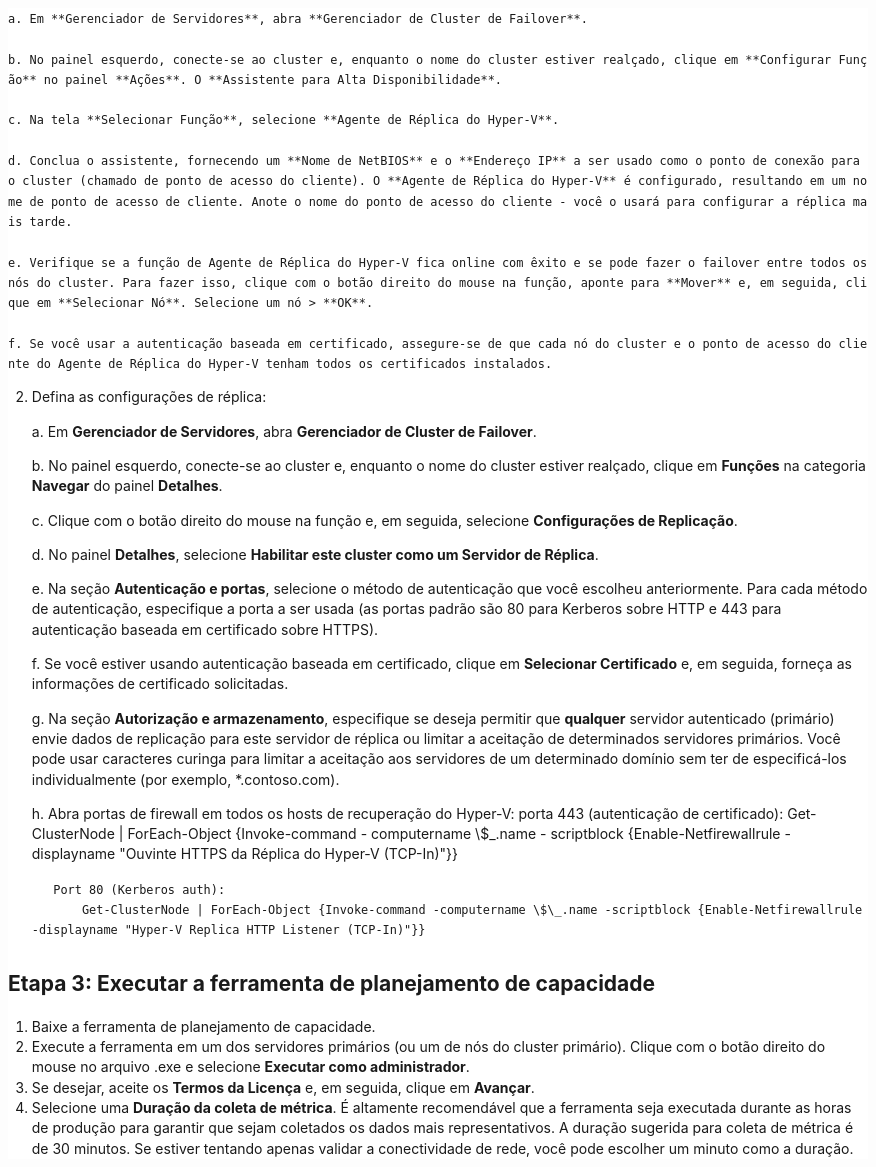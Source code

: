 	a. Em **Gerenciador de Servidores**, abra **Gerenciador de Cluster de Failover**.

	b. No painel esquerdo, conecte-se ao cluster e, enquanto o nome do cluster estiver realçado, clique em **Configurar Função** no painel **Ações**. O **Assistente para Alta Disponibilidade**.

	c. Na tela **Selecionar Função**, selecione **Agente de Réplica do Hyper-V**.

	d. Conclua o assistente, fornecendo um **Nome de NetBIOS** e o **Endereço IP** a ser usado como o ponto de conexão para o cluster (chamado de ponto de acesso do cliente). O **Agente de Réplica do Hyper-V** é configurado, resultando em um nome de ponto de acesso de cliente. Anote o nome do ponto de acesso do cliente - você o usará para configurar a réplica mais tarde.

	e. Verifique se a função de Agente de Réplica do Hyper-V fica online com êxito e se pode fazer o failover entre todos os nós do cluster. Para fazer isso, clique com o botão direito do mouse na função, aponte para **Mover** e, em seguida, clique em **Selecionar Nó**. Selecione um nó > **OK**.

	f. Se você usar a autenticação baseada em certificado, assegure-se de que cada nó do cluster e o ponto de acesso do cliente do Agente de Réplica do Hyper-V tenham todos os certificados instalados.

2. Defina as configurações de réplica:

	a. Em **Gerenciador de Servidores**, abra **Gerenciador de Cluster de Failover**.
	
	b. No painel esquerdo, conecte-se ao cluster e, enquanto o nome do cluster estiver realçado, clique em **Funções** na categoria **Navegar** do painel **Detalhes**.
	
	c. Clique com o botão direito do mouse na função e, em seguida, selecione **Configurações de Replicação**.
	
	d. No painel **Detalhes**, selecione **Habilitar este cluster como um Servidor de Réplica**.

	e. Na seção **Autenticação e portas**, selecione o método de autenticação que você escolheu anteriormente. Para cada método de autenticação, especifique a porta a ser usada (as portas padrão são 80 para Kerberos sobre HTTP e 443 para autenticação baseada em certificado sobre HTTPS).

	f. Se você estiver usando autenticação baseada em certificado, clique em **Selecionar Certificado** e, em seguida, forneça as informações de certificado solicitadas.

	g. Na seção **Autorização e armazenamento**, especifique se deseja permitir que **qualquer** servidor autenticado (primário) envie dados de replicação para este servidor de réplica ou limitar a aceitação de determinados servidores primários. Você pode usar caracteres curinga para limitar a aceitação aos servidores de um determinado domínio sem ter de especificá-los individualmente (por exemplo, *.contoso.com).

	h. Abra portas de firewall em todos os hosts de recuperação do Hyper-V: porta 443 (autenticação de certificado): Get-ClusterNode | ForEach-Object {Invoke-command - computername \\$\_.name - scriptblock {Enable-Netfirewallrule - displayname "Ouvinte HTTPS da Réplica do Hyper-V (TCP-In)"}}


          Port 80 (Kerberos auth):
              Get-ClusterNode | ForEach-Object {Invoke-command -computername \$\_.name -scriptblock {Enable-Netfirewallrule -displayname "Hyper-V Replica HTTP Listener (TCP-In)"}}


## Etapa 3: Executar a ferramenta de planejamento de capacidade
1. Baixe a ferramenta de planejamento de capacidade.
2. Execute a ferramenta em um dos servidores primários (ou um de nós do cluster primário). Clique com o botão direito do mouse no arquivo .exe e selecione **Executar como administrador**.
3. Se desejar, aceite os **Termos da Licença** e, em seguida, clique em **Avançar**.
4. Selecione uma **Duração da coleta de métrica**. É altamente recomendável que a ferramenta seja executada durante as horas de produção para garantir que sejam coletados os dados mais representativos. A duração sugerida para coleta de métrica é de 30 minutos. Se estiver tentando apenas validar a conectividade de rede, você pode escolher um minuto como a duração.
